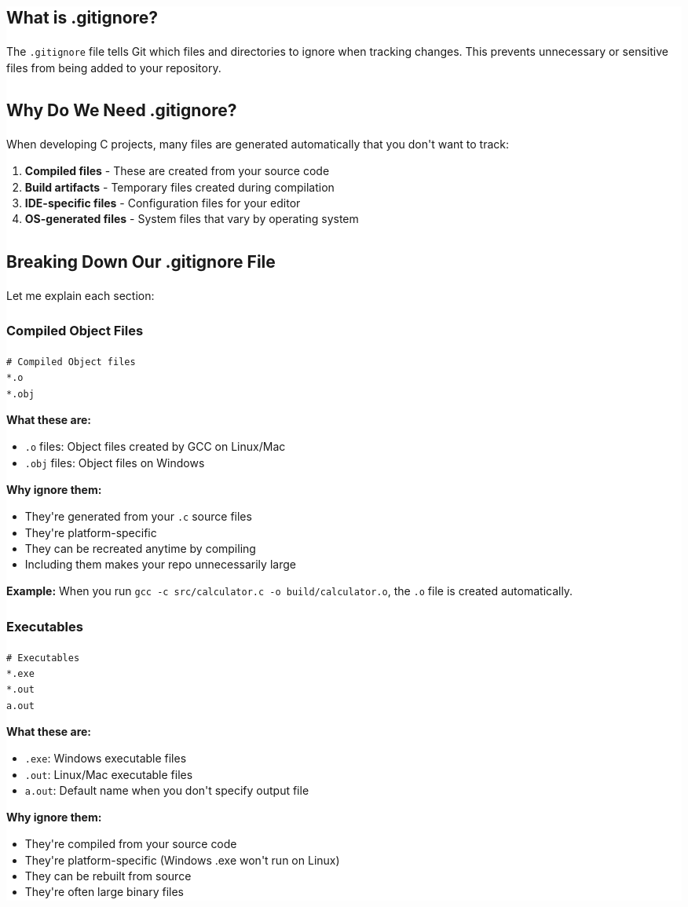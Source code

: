 ## What is .gitignore?

The `.gitignore` file tells Git which files and directories to ignore when tracking changes. This prevents unnecessary or sensitive files from being added to your repository.

## Why Do We Need .gitignore?

When developing C projects, many files are generated automatically that you don't want to track:

1. **Compiled files** - These are created from your source code
2. **Build artifacts** - Temporary files created during compilation
3. **IDE-specific files** - Configuration files for your editor
4. **OS-generated files** - System files that vary by operating system

## Breaking Down Our .gitignore File

Let me explain each section:

### Compiled Object Files
```gitignore
# Compiled Object files
*.o
*.obj
```

**What these are:**
- `.o` files: Object files created by GCC on Linux/Mac
- `.obj` files: Object files on Windows

**Why ignore them:**
- They're generated from your `.c` source files
- They're platform-specific
- They can be recreated anytime by compiling
- Including them makes your repo unnecessarily large

**Example:** When you run `gcc -c src/calculator.c -o build/calculator.o`, the `.o` file is created automatically.

### Executables
```gitignore
# Executables
*.exe
*.out
a.out
```

**What these are:**
- `.exe`: Windows executable files
- `.out`: Linux/Mac executable files
- `a.out`: Default name when you don't specify output file

**Why ignore them:**
- They're compiled from your source code
- They're platform-specific (Windows .exe won't run on Linux)
- They can be rebuilt from source
- They're often large binary files

